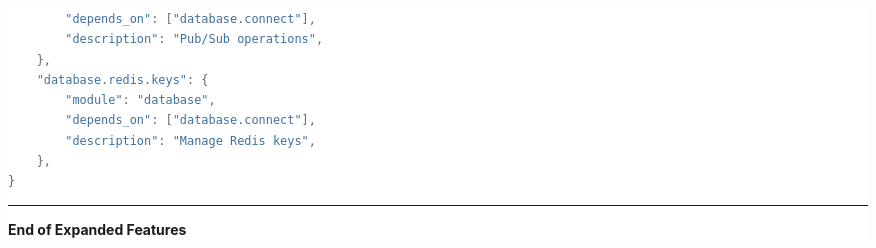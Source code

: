 ```go
        "depends_on": ["database.connect"],
        "description": "Pub/Sub operations",
    },
    "database.redis.keys": {
        "module": "database",
        "depends_on": ["database.connect"],
        "description": "Manage Redis keys",
    },
}
```

---

**End of Expanded Features**
